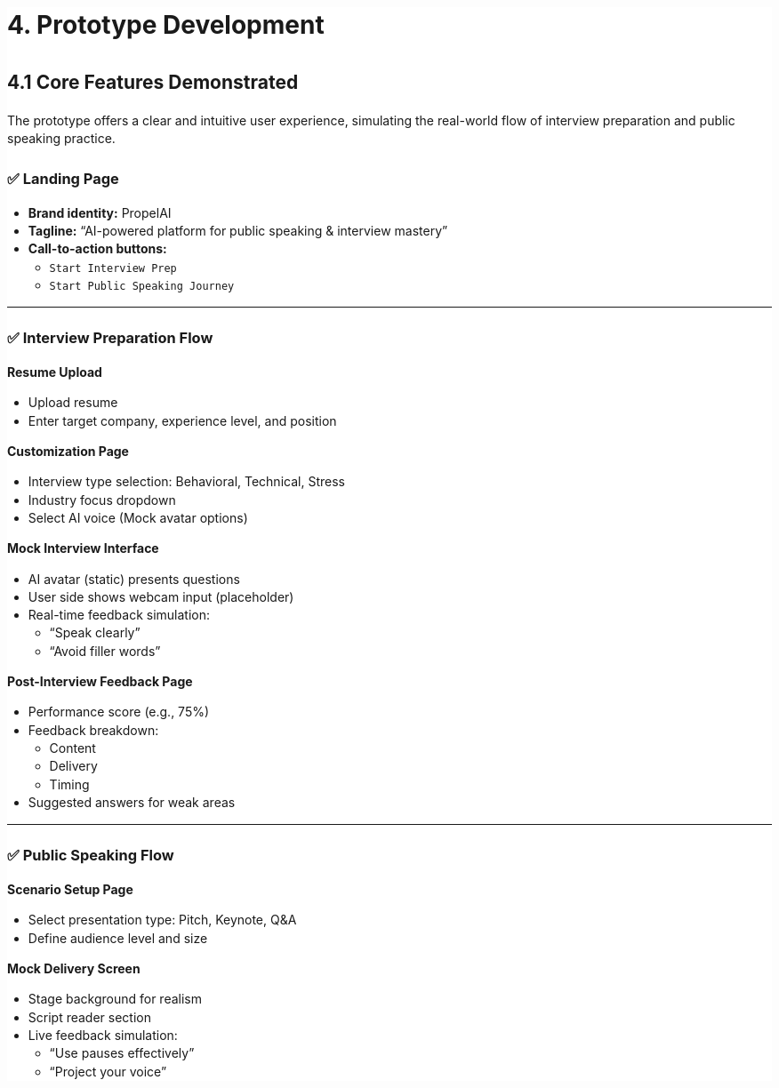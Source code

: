 
# 4. Prototype Development 
## 4.1 Core Features Demonstrated

The prototype offers a clear and intuitive user experience, simulating the real-world flow of interview preparation and public speaking practice.

### ✅ Landing Page
- **Brand identity:** PropelAI  
- **Tagline:** “AI-powered platform for public speaking & interview mastery”
- **Call-to-action buttons:**
  - `Start Interview Prep`
  - `Start Public Speaking Journey`

---

### ✅ Interview Preparation Flow

**Resume Upload**
- Upload resume
- Enter target company, experience level, and position

**Customization Page**
- Interview type selection: Behavioral, Technical, Stress
- Industry focus dropdown
- Select AI voice (Mock avatar options)

**Mock Interview Interface**
- AI avatar (static) presents questions
- User side shows webcam input (placeholder)
- Real-time feedback simulation:
  - “Speak clearly”
  - “Avoid filler words”

**Post-Interview Feedback Page**
- Performance score (e.g., 75%)
- Feedback breakdown:
  - Content
  - Delivery
  - Timing
- Suggested answers for weak areas

---

### ✅ Public Speaking Flow

**Scenario Setup Page**
- Select presentation type: Pitch, Keynote, Q&A
- Define audience level and size

**Mock Delivery Screen**
- Stage background for realism
- Script reader section
- Live feedback simulation:
  - “Use pauses effectively”
  - “Project your voice”
